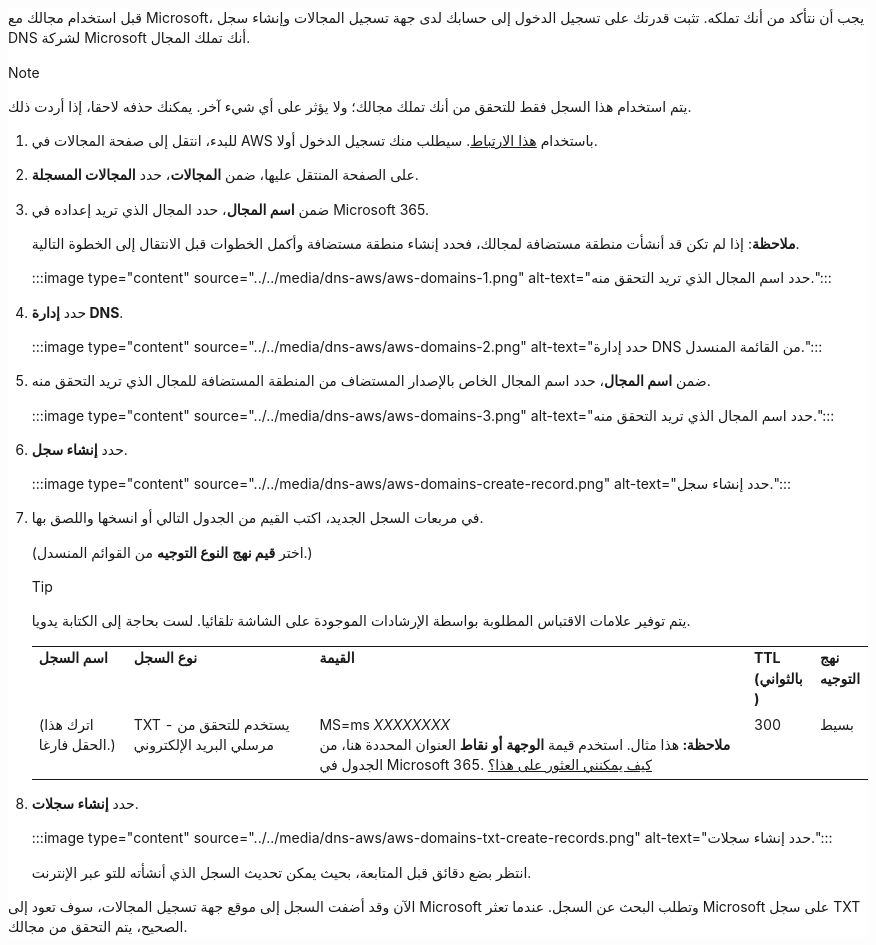 قبل استخدام مجالك مع Microsoft، يجب أن نتأكد من أنك تملكه. تثبت قدرتك على تسجيل الدخول إلى حسابك لدى جهة تسجيل المجالات وإنشاء سجل DNS لشركة Microsoft أنك تملك المجال.
  
> [!NOTE]
> يتم استخدام هذا السجل فقط للتحقق من أنك تملك مجالك؛ ولا يؤثر على أي شيء آخر. يمكنك حذفه لاحقا، إذا أردت ذلك. 
  
1. للبدء، انتقل إلى صفحة المجالات في AWS باستخدام [هذا الارتباط](https://console.aws.amazon.com/route53/home). سيطلب منك تسجيل الدخول أولا.

1. على الصفحة المنتقل عليها، ضمن **المجالات**، حدد **المجالات المسجلة**.

1. ضمن **اسم المجال**، حدد المجال الذي تريد إعداده في Microsoft 365.

    **ملاحظة**: إذا لم تكن قد أنشأت منطقة مستضافة لمجالك، فحدد  إنشاء منطقة مستضافة وأكمل الخطوات قبل الانتقال إلى الخطوة التالية. 

   :::image type="content" source="../../media/dns-aws/aws-domains-1.png" alt-text="حدد اسم المجال الذي تريد التحقق منه.":::

1. حدد **إدارة DNS**. 

   :::image type="content" source="../../media/dns-aws/aws-domains-2.png" alt-text="حدد إدارة DNS من القائمة المنسدل.":::

1. ضمن **اسم المجال**، حدد اسم المجال الخاص بالإصدار المستضاف من المنطقة المستضافة للمجال الذي تريد التحقق منه.

   :::image type="content" source="../../media/dns-aws/aws-domains-3.png" alt-text="حدد اسم المجال الذي تريد التحقق منه.":::

1. حدد **إنشاء سجل**.

   :::image type="content" source="../../media/dns-aws/aws-domains-create-record.png" alt-text="حدد إنشاء سجل.":::

1. في مربعات السجل الجديد، اكتب القيم من الجدول التالي أو انسخها واللصق بها.

    (اختر **قيم نهج** **النوع التوجيه** من القوائم المنسدل.)

    > [!TIP]
    > يتم توفير علامات الاقتباس المطلوبة بواسطة الإرشادات الموجودة على الشاشة تلقائيا. لست بحاجة إلى الكتابة يدويا. 
  
    ||||||
    |:-----|:-----|:-----|:-----|:-----|
    |**اسم السجل** <br/> |**نوع السجل** <br/> |**القيمة** <br/> |**TTL (بالثواني)** <br/> |**نهج التوجيه** <br/> |
    |(اترك هذا الحقل فارغا.)  <br/> |TXT - يستخدم للتحقق من مرسلي البريد الإلكتروني  <br/> |MS=ms *XXXXXXXX*  <br/>**ملاحظة:** هذا مثال. استخدم قيمة **الوجهة أو نقاط** العنوان المحددة هنا، من الجدول في Microsoft 365. [كيف يمكنني العثور على هذا؟](../get-help-with-domains/information-for-dns-records.md) |300  <br/> |بسيط  <br/> |

1. حدد **إنشاء سجلات**.

   :::image type="content" source="../../media/dns-aws/aws-domains-txt-create-records.png" alt-text="حدد إنشاء سجلات.":::

   انتظر بضع دقائق قبل المتابعة، بحيث يمكن تحديث السجل الذي أنشأته للتو عبر الإنترنت.

الآن وقد أضفت السجل إلى موقع جهة تسجيل المجالات، سوف تعود إلى Microsoft وتطلب البحث عن السجل. عندما تعثر Microsoft على سجل TXT الصحيح، يتم التحقق من مجالك.
